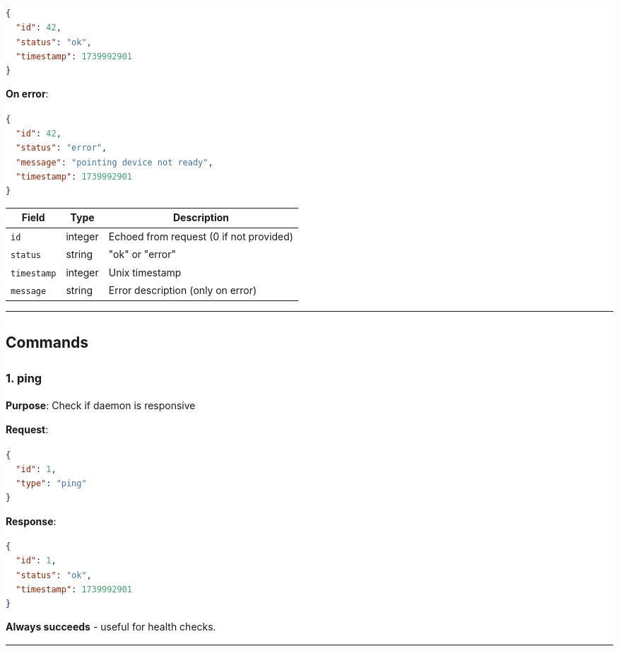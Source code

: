 ```json
{
  "id": 42,
  "status": "ok",
  "timestamp": 1739992901
}
```

**On error**:
```json
{
  "id": 42,
  "status": "error",
  "message": "pointing device not ready",
  "timestamp": 1739992901
}
```

| Field | Type | Description |
|-------|------|-------------|
| `id` | integer | Echoed from request (0 if not provided) |
| `status` | string | "ok" or "error" |
| `timestamp` | integer | Unix timestamp |
| `message` | string | Error description (only on error) |

---

## Commands

### 1. ping

**Purpose**: Check if daemon is responsive

**Request**:
```json
{
  "id": 1,
  "type": "ping"
}
```

**Response**:
```json
{
  "id": 1,
  "status": "ok",
  "timestamp": 1739992901
}
```

**Always succeeds** - useful for health checks.

---